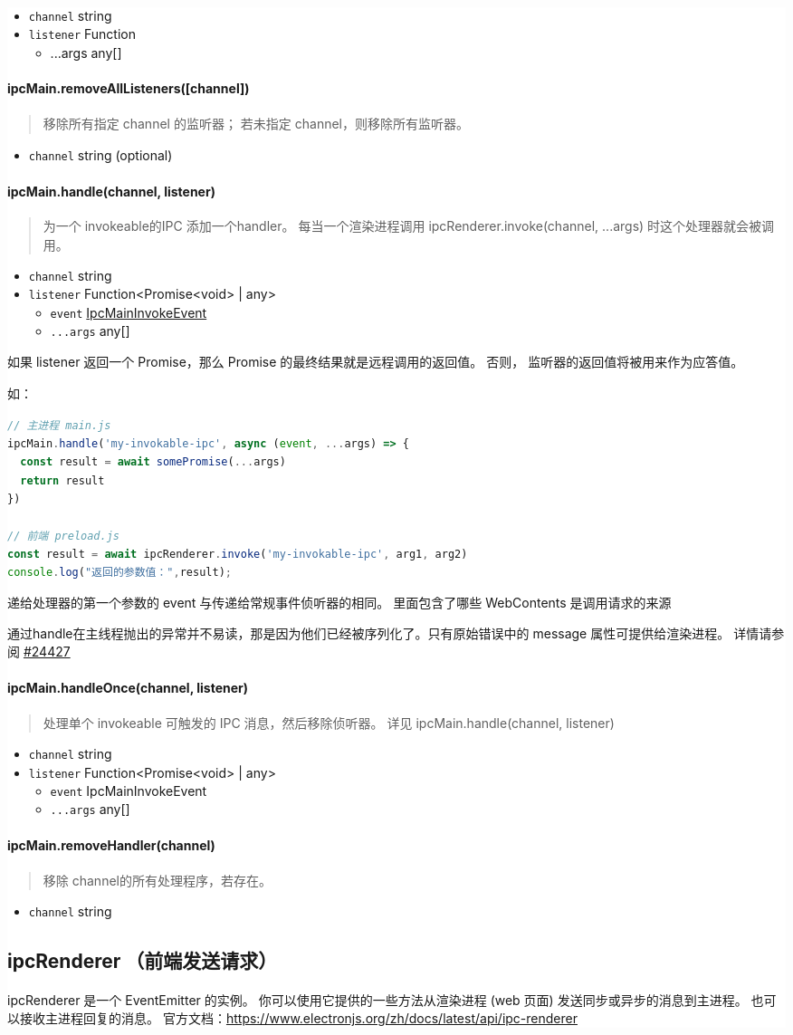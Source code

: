 - `channel` string
- `listener` Function
	- ...args any[]

#### ipcMain.removeAllListeners([channel])
> 移除所有指定 channel 的监听器； 若未指定 channel，则移除所有监听器。

- `channel` string (optional)

#### ipcMain.handle(channel, listener)
> 为一个 invokeable的IPC 添加一个handler。 每当一个渲染进程调用 ipcRenderer.invoke(channel, ...args) 时这个处理器就会被调用。

- `channel` string
- `listener` Function<Promise\<void> | any>
	- `event` [IpcMainInvokeEvent](https://www.electronjs.org/zh/docs/latest/api/structures/ipc-main-invoke-event "IpcMainInvokeEvent")
	- `...args` any[]

如果 listener 返回一个 Promise，那么 Promise 的最终结果就是远程调用的返回值。 否则， 监听器的返回值将被用来作为应答值。

如：
```javascript
// 主进程 main.js
ipcMain.handle('my-invokable-ipc', async (event, ...args) => {
  const result = await somePromise(...args)
  return result
})

// 前端 preload.js
const result = await ipcRenderer.invoke('my-invokable-ipc', arg1, arg2)
console.log("返回的参数值：",result);
```

递给处理器的第一个参数的 event 与传递给常规事件侦听器的相同。 里面包含了哪些 WebContents 是调用请求的来源

通过handle在主线程抛出的异常并不易读，那是因为他们已经被序列化了。只有原始错误中的 message 属性可提供给渲染进程。 详情请参阅 [#24427](https://github.com/electron/electron/issues/24427 "#24427")


#### ipcMain.handleOnce(channel, listener)
> 处理单个 invokeable 可触发的 IPC 消息，然后移除侦听器。 详见 ipcMain.handle(channel, listener)

- `channel` string
- `listener` Function<Promise\<void> | any>
	- `event` IpcMainInvokeEvent
	- `...args` any[]

#### ipcMain.removeHandler(channel)
> 移除 channel的所有处理程序，若存在。

- `channel` string


## ipcRenderer （前端发送请求）
ipcRenderer 是一个 EventEmitter 的实例。 你可以使用它提供的一些方法从渲染进程 (web 页面) 发送同步或异步的消息到主进程。 也可以接收主进程回复的消息。
官方文档：https://www.electronjs.org/zh/docs/latest/api/ipc-renderer
